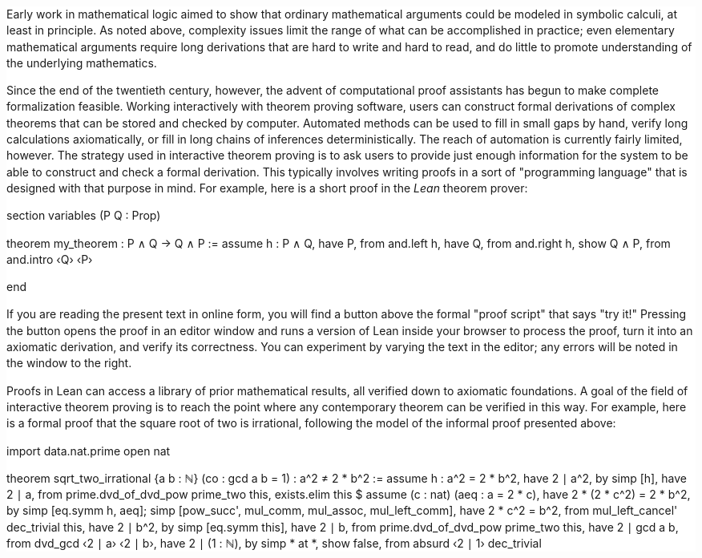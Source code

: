 Early work in mathematical logic aimed to show that ordinary mathematical arguments could be modeled in symbolic calculi, at least in principle. As noted above, complexity issues limit the range of what can be accomplished in practice; even elementary mathematical arguments require long derivations that are hard to write and hard to read, and do little to promote understanding of the underlying mathematics.

Since the end of the twentieth century, however, the advent of computational proof assistants has begun to make complete formalization feasible. Working interactively with theorem proving software, users can construct formal derivations of complex theorems that can be stored and checked by computer. Automated methods can be used to fill in small gaps by hand, verify long calculations axiomatically, or fill in long chains of inferences deterministically. The reach of automation is currently fairly limited, however. The strategy used in interactive theorem proving is to ask users to provide just enough information for the system to be able to construct and check a formal derivation. This typically involves writing proofs in a sort of "programming language" that is designed with that purpose in mind. For example, here is a short proof in the _Lean_ theorem prover:

section
variables (P Q : Prop)

theorem my\_theorem : P ∧ Q → Q ∧ P :=
assume h : P ∧ Q,
have P, from and.left h,
have Q, from and.right h,
show Q ∧ P, from and.intro ‹Q› ‹P›

end

If you are reading the present text in online form, you will find a button above the formal "proof script" that says "try it!" Pressing the button opens the proof in an editor window and runs a version of Lean inside your browser to process the proof, turn it into an axiomatic derivation, and verify its correctness. You can experiment by varying the text in the editor; any errors will be noted in the window to the right.

Proofs in Lean can access a library of prior mathematical results, all verified down to axiomatic foundations. A goal of the field of interactive theorem proving is to reach the point where any contemporary theorem can be verified in this way. For example, here is a formal proof that the square root of two is irrational, following the model of the informal proof presented above:

import data.nat.prime
open nat

theorem sqrt\_two\_irrational {a b : ℕ} (co : gcd a b \= 1) :
  a^2 ≠ 2 \* b^2 :=
assume h : a^2 \= 2 \* b^2,
have 2 ∣ a^2,
  by simp \[h\],
have 2 ∣ a,
  from prime.dvd\_of\_dvd\_pow prime\_two this,
exists.elim this $
assume (c : nat) (aeq : a \= 2 \* c),
have 2 \* (2 \* c^2) \= 2 \* b^2,
  by simp \[eq.symm h, aeq\];
    simp \[pow\_succ', mul\_comm, mul\_assoc, mul\_left\_comm\],
have 2 \* c^2 \= b^2,
  from mul\_left\_cancel' dec\_trivial this,
have 2 ∣ b^2,
  by simp \[eq.symm this\],
have 2 ∣ b,
  from prime.dvd\_of\_dvd\_pow prime\_two this,
have 2 ∣ gcd a b,
  from dvd\_gcd ‹2 ∣ a› ‹2 ∣ b›,
have 2 ∣ (1 : ℕ),
  by simp \* at \*,
show false, from absurd ‹2 ∣ 1› dec\_trivial


[1]: https://leanprover.github.io/logic_and_proof/introduction.html#mathematical-proof "Permalink to this headline"
[2]: https://leanprover.github.io/logic_and_proof/introduction.html#symbolic-logic "Permalink to this headline"
[3]: https://leanprover.github.io/logic_and_proof/introduction.html#interactive-theorem-proving "Permalink to this headline"
[4]: https://leanprover.github.io/logic_and_proof/introduction.html#the-semantic-point-of-view "Permalink to this headline"
[5]: https://leanprover.github.io/logic_and_proof/introduction.html#goals-summarized "Permalink to this headline"
[6]: https://leanprover.github.io/logic_and_proof/introduction.html#about-this-textbook "Permalink to this headline"
[7]: http://leanprover.github.io/
[8]: http://leanprover-community.github.io/
[9]: http://leanprover.github.io/theorem_proving_in_lean/